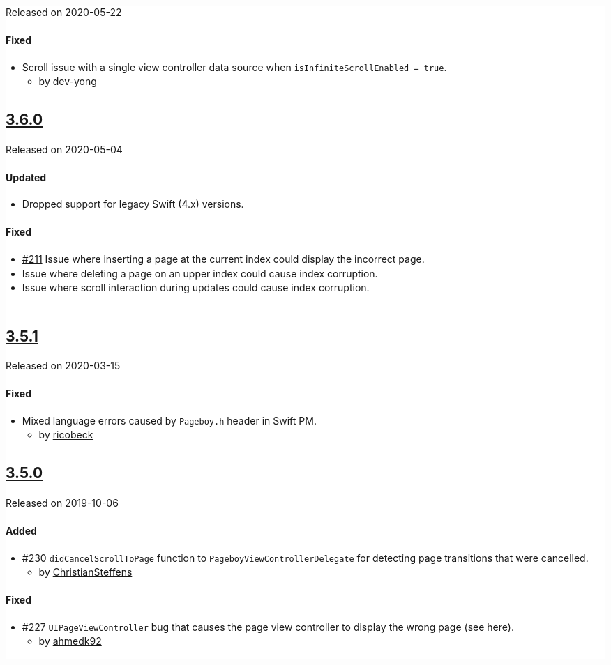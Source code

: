 Released on 2020-05-22

#### Fixed

- Scroll issue with a single view controller data source when `isInfiniteScrollEnabled = true`.
  - by [dev-yong](https://github.com/dev-yong)

## [3.6.0](https://github.com/uias/Pageboy/releases/tag/3.6.0)

Released on 2020-05-04

#### Updated

- Dropped support for legacy Swift (4.x) versions.

#### Fixed

- [#211](https://github.com/uias/Pageboy/issues/211) Issue where inserting a page at the current index could display the incorrect page.
- Issue where deleting a page on an upper index could cause index corruption.
- Issue where scroll interaction during updates could cause index corruption.

---

## [3.5.1](https://github.com/uias/Pageboy/releases/tag/3.5.1)

Released on 2020-03-15

#### Fixed

- Mixed language errors caused by `Pageboy.h` header in Swift PM.
  - by [ricobeck](https://github.com/ricobeck)

## [3.5.0](https://github.com/uias/Pageboy/releases/tag/3.5.0)

Released on 2019-10-06

#### Added

- [#230](https://github.com/uias/Pageboy/pull/230) `didCancelScrollToPage` function to `PageboyViewControllerDelegate` for detecting page transitions that were cancelled.
  - by [ChristianSteffens](https://github.com/ChristianSteffens)

#### Fixed

- [#227](https://github.com/uias/Pageboy/pull/227) `UIPageViewController` bug that causes the page view controller to display the wrong page ([see here](https://stackoverflow.com/questions/12939280/uipageviewcontroller-navigates-to-wrong-page-with-scroll-transition-style)).
  - by [ahmedk92](https://github.com/ahmedk92)

---
